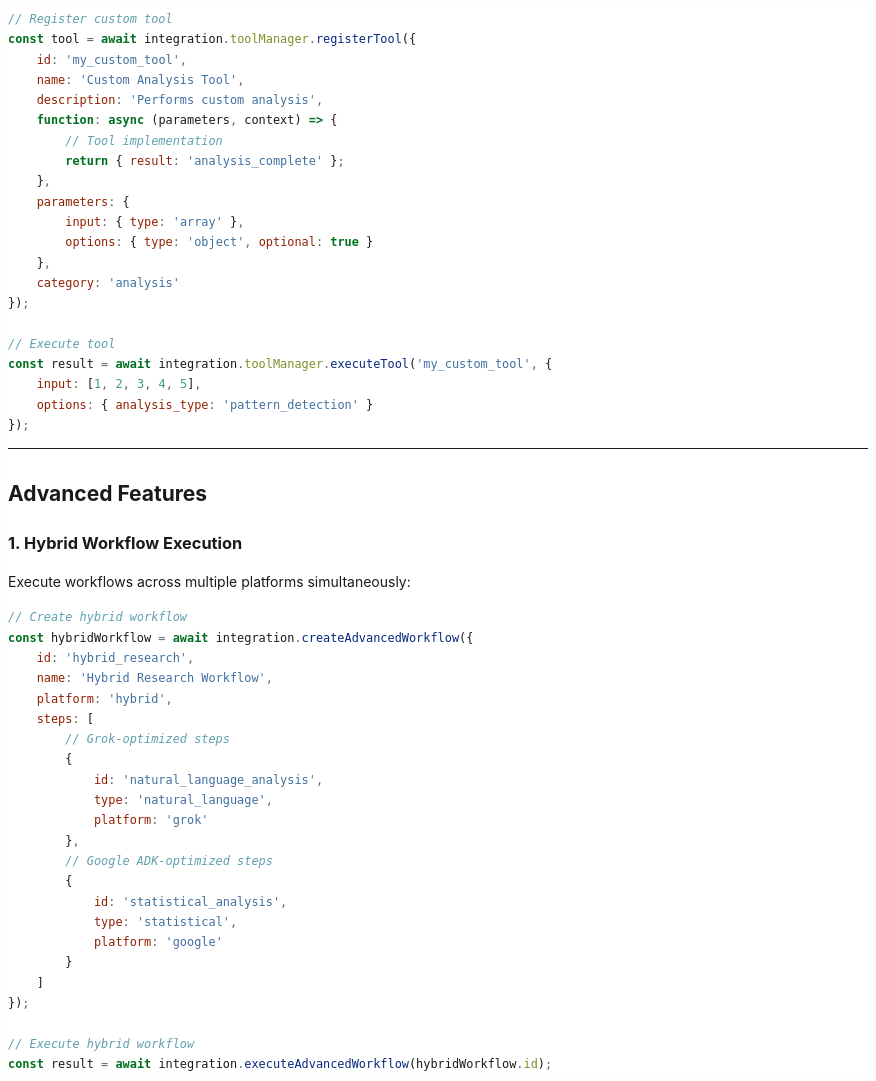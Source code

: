 ```javascript
// Register custom tool
const tool = await integration.toolManager.registerTool({
    id: 'my_custom_tool',
    name: 'Custom Analysis Tool',
    description: 'Performs custom analysis',
    function: async (parameters, context) => {
        // Tool implementation
        return { result: 'analysis_complete' };
    },
    parameters: {
        input: { type: 'array' },
        options: { type: 'object', optional: true }
    },
    category: 'analysis'
});

// Execute tool
const result = await integration.toolManager.executeTool('my_custom_tool', {
    input: [1, 2, 3, 4, 5],
    options: { analysis_type: 'pattern_detection' }
});
```

---

## Advanced Features

### 1. Hybrid Workflow Execution

Execute workflows across multiple platforms simultaneously:

```javascript
// Create hybrid workflow
const hybridWorkflow = await integration.createAdvancedWorkflow({
    id: 'hybrid_research',
    name: 'Hybrid Research Workflow',
    platform: 'hybrid',
    steps: [
        // Grok-optimized steps
        {
            id: 'natural_language_analysis',
            type: 'natural_language',
            platform: 'grok'
        },
        // Google ADK-optimized steps
        {
            id: 'statistical_analysis',
            type: 'statistical',
            platform: 'google'
        }
    ]
});

// Execute hybrid workflow
const result = await integration.executeAdvancedWorkflow(hybridWorkflow.id);
```
